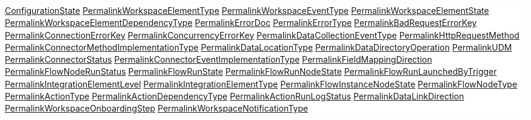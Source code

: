 [ConfigurationState](https://console.integration.app/ref/react/enums/ConfigurationState.html) [Permalink](https://console.integration.app/ref/react/index.html#configurationstate)[WorkspaceElementType](https://console.integration.app/ref/react/enums/WorkspaceElementType.html) [Permalink](https://console.integration.app/ref/react/index.html#workspaceelementtype)[WorkspaceEventType](https://console.integration.app/ref/react/enums/WorkspaceEventType.html) [Permalink](https://console.integration.app/ref/react/index.html#workspaceeventtype)[WorkspaceElementState](https://console.integration.app/ref/react/enums/WorkspaceElementState.html) [Permalink](https://console.integration.app/ref/react/index.html#workspaceelementstate)[WorkspaceElementDependencyType](https://console.integration.app/ref/react/enums/WorkspaceElementDependencyType.html) [Permalink](https://console.integration.app/ref/react/index.html#workspaceelementdependencytype)[ErrorDoc](https://console.integration.app/ref/react/enums/ErrorDoc.html) [Permalink](https://console.integration.app/ref/react/index.html#errordoc)[ErrorType](https://console.integration.app/ref/react/enums/ErrorType.html) [Permalink](https://console.integration.app/ref/react/index.html#errortype)[BadRequestErrorKey](https://console.integration.app/ref/react/enums/BadRequestErrorKey.html) [Permalink](https://console.integration.app/ref/react/index.html#badrequesterrorkey)[ConnectionErrorKey](https://console.integration.app/ref/react/enums/ConnectionErrorKey.html) [Permalink](https://console.integration.app/ref/react/index.html#connectionerrorkey)[ConcurrencyErrorKey](https://console.integration.app/ref/react/enums/ConcurrencyErrorKey.html) [Permalink](https://console.integration.app/ref/react/index.html#concurrencyerrorkey)[DataCollectionEventType](https://console.integration.app/ref/react/enums/DataCollectionEventType.html) [Permalink](https://console.integration.app/ref/react/index.html#datacollectioneventtype)[HttpRequestMethod](https://console.integration.app/ref/react/enums/HttpRequestMethod.html) [Permalink](https://console.integration.app/ref/react/index.html#httprequestmethod)[ConnectorMethodImplementationType](https://console.integration.app/ref/react/enums/ConnectorMethodImplementationType.html) [Permalink](https://console.integration.app/ref/react/index.html#connectormethodimplementationtype)[DataLocationType](https://console.integration.app/ref/react/enums/DataLocationType.html) [Permalink](https://console.integration.app/ref/react/index.html#datalocationtype)[DataDirectoryOperation](https://console.integration.app/ref/react/enums/DataDirectoryOperation.html) [Permalink](https://console.integration.app/ref/react/index.html#datadirectoryoperation)[UDM](https://console.integration.app/ref/react/enums/UDM.html) [Permalink](https://console.integration.app/ref/react/index.html#udm)[ConnectorStatus](https://console.integration.app/ref/react/enums/ConnectorStatus.html) [Permalink](https://console.integration.app/ref/react/index.html#connectorstatus)[ConnectorEventImplementationType](https://console.integration.app/ref/react/enums/ConnectorEventImplementationType.html) [Permalink](https://console.integration.app/ref/react/index.html#connectoreventimplementationtype)[FieldMappingDirection](https://console.integration.app/ref/react/enums/FieldMappingDirection.html) [Permalink](https://console.integration.app/ref/react/index.html#fieldmappingdirection)[FlowNodeRunStatus](https://console.integration.app/ref/react/enums/FlowNodeRunStatus.html) [Permalink](https://console.integration.app/ref/react/index.html#flownoderunstatus)[FlowRunState](https://console.integration.app/ref/react/enums/FlowRunState.html) [Permalink](https://console.integration.app/ref/react/index.html#flowrunstate)[FlowRunNodeState](https://console.integration.app/ref/react/enums/FlowRunNodeState.html) [Permalink](https://console.integration.app/ref/react/index.html#flowrunnodestate)[FlowRunLaunchedByTrigger](https://console.integration.app/ref/react/enums/FlowRunLaunchedByTrigger.html) [Permalink](https://console.integration.app/ref/react/index.html#flowrunlaunchedbytrigger)[IntegrationElementLevel](https://console.integration.app/ref/react/enums/IntegrationElementLevel.html) [Permalink](https://console.integration.app/ref/react/index.html#integrationelementlevel)[IntegrationElementType](https://console.integration.app/ref/react/enums/IntegrationElementType.html) [Permalink](https://console.integration.app/ref/react/index.html#integrationelementtype)[FlowInstanceNodeState](https://console.integration.app/ref/react/enums/FlowInstanceNodeState.html) [Permalink](https://console.integration.app/ref/react/index.html#flowinstancenodestate)[FlowNodeType](https://console.integration.app/ref/react/enums/FlowNodeType.html) [Permalink](https://console.integration.app/ref/react/index.html#flownodetype)[ActionType](https://console.integration.app/ref/react/enums/ActionType.html) [Permalink](https://console.integration.app/ref/react/index.html#actiontype)[ActionDependencyType](https://console.integration.app/ref/react/enums/ActionDependencyType.html) [Permalink](https://console.integration.app/ref/react/index.html#actiondependencytype)[ActionRunLogStatus](https://console.integration.app/ref/react/enums/ActionRunLogStatus.html) [Permalink](https://console.integration.app/ref/react/index.html#actionrunlogstatus)[DataLinkDirection](https://console.integration.app/ref/react/enums/DataLinkDirection.html) [Permalink](https://console.integration.app/ref/react/index.html#datalinkdirection)[WorkspaceOnboardingStep](https://console.integration.app/ref/react/enums/WorkspaceOnboardingStep.html) [Permalink](https://console.integration.app/ref/react/index.html#workspaceonboardingstep)[WorkspaceNotificationType](https://console.integration.app/ref/react/enums/WorkspaceNotificationType.html)